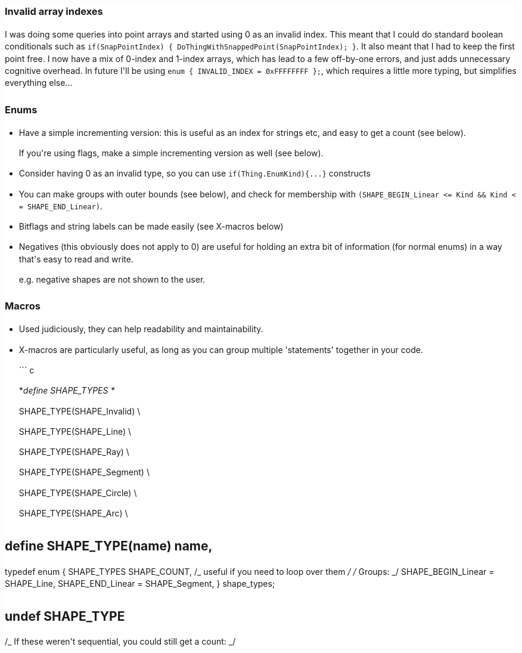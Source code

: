 ### Invalid array indexes

I was doing some queries into point arrays and started using 0 as an invalid index. This meant that I could do standard boolean conditionals such as `if(SnapPointIndex) { DoThingWithSnappedPoint(SnapPointIndex); }`. It also meant that I had to keep the first point free. I now have a mix of 0-index and 1-index arrays, which has lead to a few off-by-one errors, and just adds unnecessary cognitive overhead. In future I'll be using `enum { INVALID_INDEX = 0xFFFFFFFF };`, which requires a little more typing, but simplifies everything else...

### Enums

* Have a simple incrementing version: this is useful as an index for strings etc, and easy to get a count \(see below\).

  If you're using flags, make a simple incrementing version as well \(see below\).

* Consider having 0 as an invalid type, so you can use `if(Thing.EnumKind){...}` constructs
* You can make groups with outer bounds \(see below\), and check for membership with `(SHAPE_BEGIN_Linear <= Kind && Kind <= SHAPE_END_Linear)`.
* Bitflags and string labels can be made easily \(see X-macros below\)
* Negatives \(this obviously does not apply to 0\) are useful for holding an extra bit of information \(for normal enums\) in a way that's easy to read and write.

  e.g. negative shapes are not shown to the user.

### Macros

* Used judiciously, they can help readability and maintainability.
* X-macros are particularly useful, as long as you can group multiple 'statements' together in your code.

  \`\`\` c

  **define SHAPE\_TYPES           \**

    SHAPE\_TYPE\(SHAPE\_Invalid\) \

    SHAPE\_TYPE\(SHAPE\_Line\)    \

    SHAPE\_TYPE\(SHAPE\_Ray\)     \

    SHAPE\_TYPE\(SHAPE\_Segment\) \

    SHAPE\_TYPE\(SHAPE\_Circle\)  \

    SHAPE\_TYPE\(SHAPE\_Arc\)     \

## define SHAPE\_TYPE\(name\) name,

typedef enum { SHAPE\_TYPES SHAPE\_COUNT, /_ useful if you need to loop over them _/ /_ Groups: _/ SHAPE\_BEGIN\_Linear = SHAPE\_Line, SHAPE\_END\_Linear = SHAPE\_Segment, } shape\_types;

## undef SHAPE\_TYPE

/_ If these weren't sequential, you could still get a count: _/
